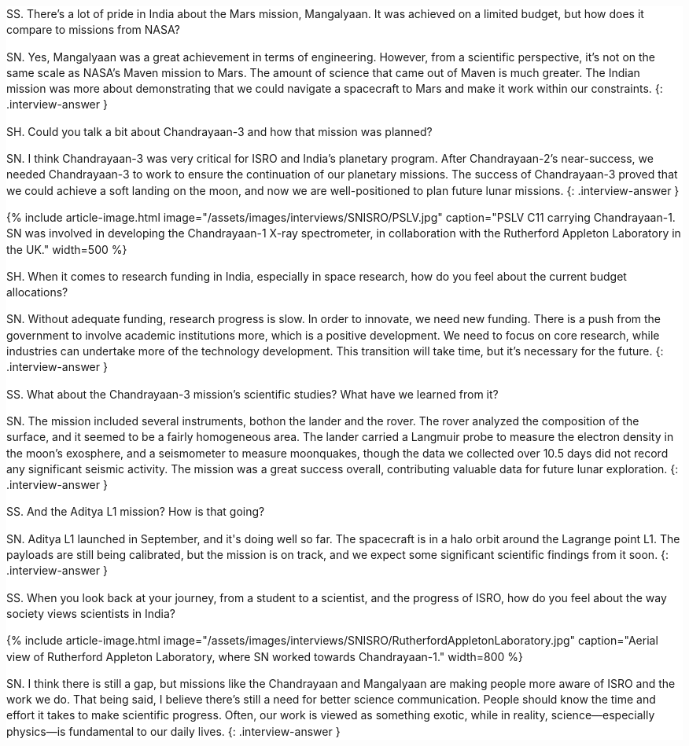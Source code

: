 SS. There’s a lot of pride in India about the Mars mission, Mangalyaan. It was achieved on a limited budget, but how does it compare to missions from NASA?

SN. Yes, Mangalyaan was a great achievement in terms of engineering. However, from a scientific perspective, it’s not on the same scale as NASA’s Maven mission to Mars. The amount of science that came out of Maven is much greater. The Indian mission was more about demonstrating that we could navigate a spacecraft to Mars and make it work within our constraints.
{: .interview-answer }

SH. Could you talk a bit about Chandrayaan-3 and how that mission was planned?

SN. I think Chandrayaan-3 was very critical for ISRO and India’s planetary program. After Chandrayaan-2’s near-success, we needed Chandrayaan-3 to work to ensure the continuation of our planetary missions. The success of Chandrayaan-3 proved that we could achieve a soft landing on the moon, and now we are well-positioned to plan future lunar missions.
{: .interview-answer }

{% include article-image.html image="/assets/images/interviews/SNISRO/PSLV.jpg" caption="PSLV C11 carrying Chandrayaan-1. SN was involved in developing the Chandrayaan-1 X-ray spectrometer, in collaboration with the Rutherford Appleton Laboratory in the UK." width=500 %}


SH. When it comes to research funding in India, especially in space research, how do you feel about the current budget allocations?

SN. Without adequate funding, research progress is slow. In order to innovate, we need new funding. There is a push from the government to involve academic institutions more, which is a positive development. We need to focus on core research, while industries can undertake more of the technology development. This transition will take time, but it’s necessary for the future.
{: .interview-answer }

SS. What about the Chandrayaan-3 mission’s scientific studies? What have we learned from it?

SN. The mission included several instruments, bothon the lander and the rover. The rover  analyzed the composition of the surface, and it seemed to be a fairly  homogeneous area.  The lander carried a Langmuir probe  to measure the electron density in the moon’s exosphere, and a seismometer to measure moonquakes, though the data we collected over 10.5 days did not record any significant seismic activity. The mission was a great success overall, contributing valuable data for future lunar exploration.
{: .interview-answer }

SS. And the Aditya L1 mission? How is that going?

SN. Aditya L1 launched in September, and it's doing well so far. The spacecraft is in a halo orbit around the Lagrange point L1. The payloads are still being calibrated, but the mission is on track, and we expect some significant scientific findings from it soon.
{: .interview-answer }

SS. When you look back at your journey, from a student to a scientist, and the progress of ISRO, how do you feel about the way society views scientists in India?

{% include article-image.html image="/assets/images/interviews/SNISRO/RutherfordAppletonLaboratory.jpg" caption="Aerial view of Rutherford Appleton Laboratory, where SN worked towards Chandrayaan-1." width=800 %}


SN. I think there is still a gap, but missions like the Chandrayaan and Mangalyaan are making people more aware of ISRO and the work we do. That being said, I believe there’s still a need for better science communication. People should know the time and effort it takes to make scientific progress. Often, our work is viewed as something exotic, while in reality, science—especially physics—is fundamental to our daily lives.
{: .interview-answer }
